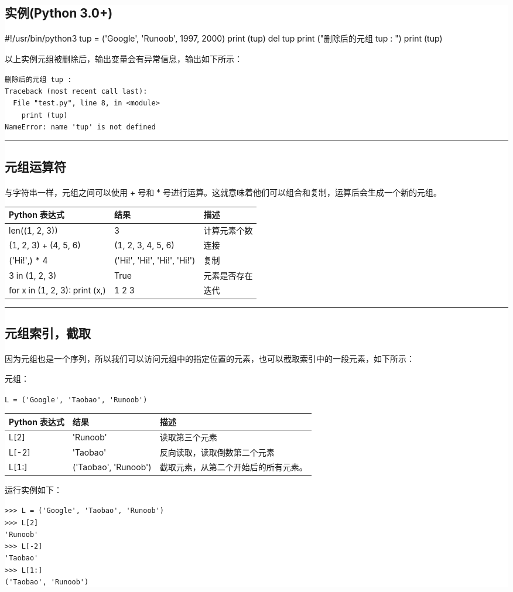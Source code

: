 ## 实例(Python 3.0+)

\#!/usr/bin/python3  tup = ('Google', 'Runoob', 1997, 2000)  print (tup) del tup print ("删除后的元组 tup : ") print (tup)

以上实例元组被删除后，输出变量会有异常信息，输出如下所示：

```
删除后的元组 tup : 
Traceback (most recent call last):
  File "test.py", line 8, in <module>
    print (tup)
NameError: name 'tup' is not defined
```

------

## 元组运算符

与字符串一样，元组之间可以使用 + 号和 * 号进行运算。这就意味着他们可以组合和复制，运算后会生成一个新的元组。

| Python 表达式                  | 结果                         | 描述         |
| :----------------------------- | :--------------------------- | :----------- |
| len((1, 2, 3))                 | 3                            | 计算元素个数 |
| (1, 2, 3) + (4, 5, 6)          | (1, 2, 3, 4, 5, 6)           | 连接         |
| ('Hi!',) * 4                   | ('Hi!', 'Hi!', 'Hi!', 'Hi!') | 复制         |
| 3 in (1, 2, 3)                 | True                         | 元素是否存在 |
| for x in (1, 2, 3): print (x,) | 1 2 3                        | 迭代         |

------

## 元组索引，截取

因为元组也是一个序列，所以我们可以访问元组中的指定位置的元素，也可以截取索引中的一段元素，如下所示：

元组：

```
L = ('Google', 'Taobao', 'Runoob')
```

| Python 表达式 | 结果                 | 描述                                 |
| :------------ | :------------------- | :----------------------------------- |
| L[2]          | 'Runoob'             | 读取第三个元素                       |
| L[-2]         | 'Taobao'             | 反向读取，读取倒数第二个元素         |
| L[1:]         | ('Taobao', 'Runoob') | 截取元素，从第二个开始后的所有元素。 |

运行实例如下：

```
>>> L = ('Google', 'Taobao', 'Runoob')
>>> L[2]
'Runoob'
>>> L[-2]
'Taobao'
>>> L[1:]
('Taobao', 'Runoob')
```
